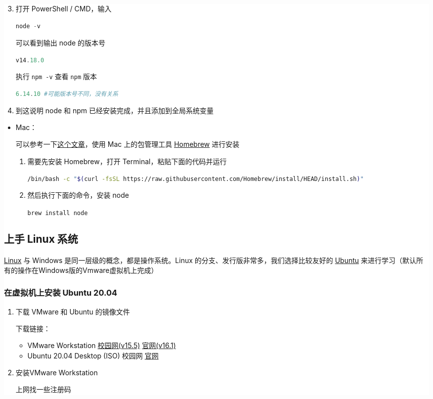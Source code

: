   3. 打开 PowerShell / CMD，输入

     ~~~powershell
     node -v
     ~~~

     可以看到输出 node 的版本号

     ~~~powershell
     v14.18.0 
     ~~~

     执行 `npm -v` 查看 `npm` 版本

     ~~~powershell
     6.14.10 #可能版本号不同，没有关系
     ~~~

  4. 到这说明 node 和 npm 已经安装完成，并且添加到全局系统变量

* Mac：

  可以参考一下[这个文章](http://nodejs.cn/learn/how-to-install-nodejs)，使用 Mac 上的包管理工具 [Homebrew](https://brew.sh/) 进行安装

  1. 需要先安装 Homebrew，打开 Terminal，粘贴下面的代码并运行

     ~~~bash
     /bin/bash -c "$(curl -fsSL https://raw.githubusercontent.com/Homebrew/install/HEAD/install.sh)"
     ~~~

  2. 然后执行下面的命令，安装 node

     ~~~bash
     brew install node
     ~~~





## 上手 Linux 系统

[Linux](https://zh.wikipedia.org/wiki/Linux%E5%86%85%E6%A0%B8) 与 Windows 是同一层级的概念，都是操作系统。Linux 的分支、发行版非常多，我们选择比较友好的 [Ubuntu](https://cn.ubuntu.com/) 来进行学习（默认所有的操作在Windows版的Vmware虚拟机上完成）

### 在虚拟机上安装 Ubuntu 20.04

1. 下载 VMware 和 Ubuntu 的镜像文件

   下载链接：

   * VMware Workstation  [校园网(v15.5)](http://172.30.234.8:8001/szulib/software/VMware-workstation-full-15.5.2-15785246.exe)   [官网(v16.1)](https://www.vmware.com/products/workstation-pro/workstation-pro-evaluation.html)
   * Ubuntu 20.04 Desktop (ISO)  校园网  [官网](https://ubuntu.com/download/desktop)

2. 安装VMware Workstation

   上网找一些注册码
